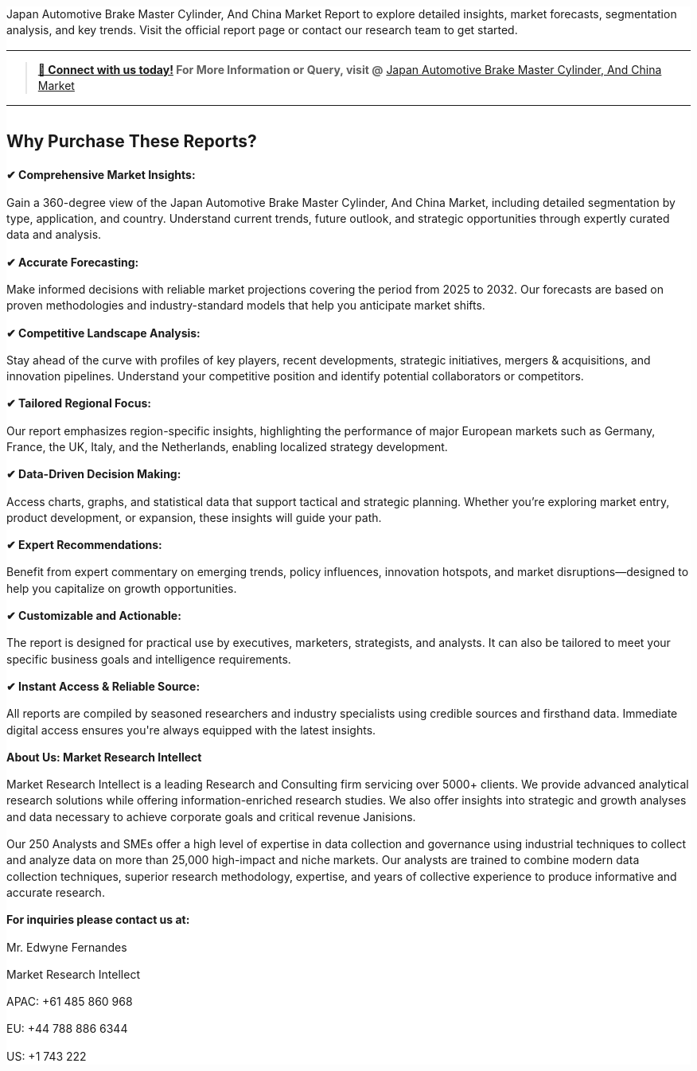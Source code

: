 Japan Automotive Brake Master Cylinder, And China Market Report to explore detailed insights, market forecasts, segmentation analysis, and key trends. Visit the official report page or contact our research team to get started.</p><hr /><blockquote><p><span class="font-[700]"><strong><a href="https://www.marketresearchintellect.com/product/global-automotive-brake-master-cylinder-and-china-market/?utm_source=Linkedin&utm_medium=047">📩 Connect with us today!</a> For More Information or Query, visit&nbsp;@</strong>&nbsp;</span><span class="font-[700]"><a href="https://www.marketresearchintellect.com/product/global-automotive-brake-master-cylinder-and-china-market/?utm_source=Linkedin&utm_medium=047" target="_blank" data-tracking-control-name="article-ssr-frontend-pulse_little-text-block" data-tracking-will-navigate="" data-test-link="">Japan Automotive Brake Master Cylinder, And China Market</a></span></p></blockquote><hr /><h2>Why Purchase These Reports?</h2><p><strong>✔ Comprehensive Market Insights:</strong></p><p>Gain a 360-degree view of the Japan Automotive Brake Master Cylinder, And China Market, including detailed segmentation by type, application, and country. Understand current trends, future outlook, and strategic opportunities through expertly curated data and analysis.</p><p><strong>✔ Accurate Forecasting:</strong></p><p>Make informed decisions with reliable market projections covering the period from 2025 to 2032. Our forecasts are based on proven methodologies and industry-standard models that help you anticipate market shifts.</p><p><strong>✔ Competitive Landscape Analysis:</strong></p><p>Stay ahead of the curve with profiles of key players, recent developments, strategic initiatives, mergers &amp; acquisitions, and innovation pipelines. Understand your competitive position and identify potential collaborators or competitors.</p><p><strong>✔ Tailored Regional Focus:</strong></p><p>Our report emphasizes region-specific insights, highlighting the performance of major European markets such as Germany, France, the UK, Italy, and the Netherlands, enabling localized strategy development.</p><p><strong>✔ Data-Driven Decision Making:</strong></p><p>Access charts, graphs, and statistical data that support tactical and strategic planning. Whether you&rsquo;re exploring market entry, product development, or expansion, these insights will guide your path.</p><p><strong>✔ Expert Recommendations:</strong></p><p>Benefit from expert commentary on emerging trends, policy influences, innovation hotspots, and market disruptions&mdash;designed to help you capitalize on growth opportunities.</p><p><strong>✔ Customizable and Actionable:</strong></p><p>The report is designed for practical use by executives, marketers, strategists, and analysts. It can also be tailored to meet your specific business goals and intelligence requirements.</p><p><strong>✔ Instant Access &amp; Reliable Source:</strong></p><p>All reports are compiled by seasoned researchers and industry specialists using credible sources and firsthand data. Immediate digital access ensures you're always equipped with the latest insights.</p><p><strong><span class="font-[700]">About Us: Market Research Intellect</span></strong></p><p><span class="">Market Research Intellect is a leading Research and Consulting firm servicing over 5000+ clients. We provide advanced analytical research solutions while offering information-enriched research studies.&nbsp;</span>We also offer insights into strategic and growth analyses and data necessary to achieve corporate goals and critical revenue Janisions.</p><p><span class="">Our 250 Analysts and SMEs offer a high level of expertise in data collection and governance using industrial techniques to collect and analyze data on more than 25,000 high-impact and niche markets. Our analysts are trained to combine modern data collection techniques, superior research methodology, expertise, and years of collective experience to produce informative and accurate research.</span></p><p><strong>For inquiries please contact us at:</strong></p><p>Mr. Edwyne Fernandes</p><p>Market Research Intellect</p><p>APAC: +61 485 860 968</p><p>EU: +44 788 886 6344</p><p>US: +1 743 222